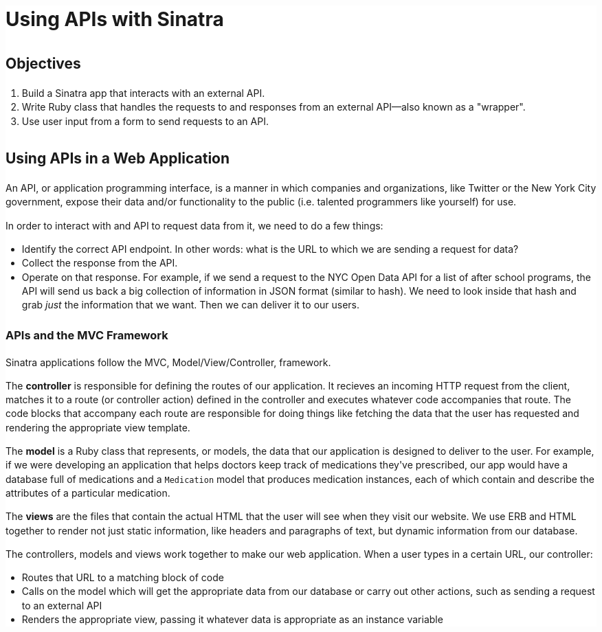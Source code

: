 # Using APIs with Sinatra

## Objectives

1. Build a Sinatra app that interacts with an external API. 
2. Write Ruby class that handles the requests to and responses from an external API––also known as a "wrapper". 
3. Use user input from a form to send requests to an API. 

## Using APIs in a Web Application

An API, or application programming interface, is a manner in which companies and organizations, like Twitter or the New York City government, expose their data and/or functionality to the public (i.e. talented programmers like yourself) for use. 

In order to interact with and API to request data from it, we need to do a few things: 

* Identify the correct API endpoint. In other words: what is the URL to which we are sending a request for data?
* Collect the response from the API. 
* Operate on that response. For example, if we send a request to the NYC Open Data API for a list of after school programs, the API will send us back a big collection of information in JSON format (similar to  hash). We need to look inside that hash and grab *just* the information that we want. Then we can deliver it to our users.

### APIs and the MVC Framework

Sinatra applications follow the MVC, Model/View/Controller, framework. 

The **controller** is responsible for defining the routes of our application. It recieves an incoming HTTP request from the client, matches it to a route (or controller action) defined in the controller and executes whatever code accompanies that route. The code blocks that accompany each route are responsible for doing things like fetching the data that the user has requested and rendering the appropriate view template. 

The **model** is a Ruby class that represents, or models, the data that our application is designed to deliver to the user. For example, if we were developing an application that helps doctors keep track of medications they've prescribed, our app would have a database full of medications and a `Medication` model that produces medication instances, each of which contain and describe the attributes of a particular medication.

The **views** are the files that contain the actual HTML that the user will see when they visit our website. We use ERB and HTML together to render not just static information, like headers and paragraphs of text, but dynamic information from our database. 

The controllers, models and views work together to make our web application. When a user types in a certain URL, our controller:

* Routes that URL to a matching block of code
* Calls on the model which will get the appropriate data from our database or carry out other actions, such as sending a request to an external API
* Renders the appropriate view, passing it whatever data is appropriate as an instance variable
